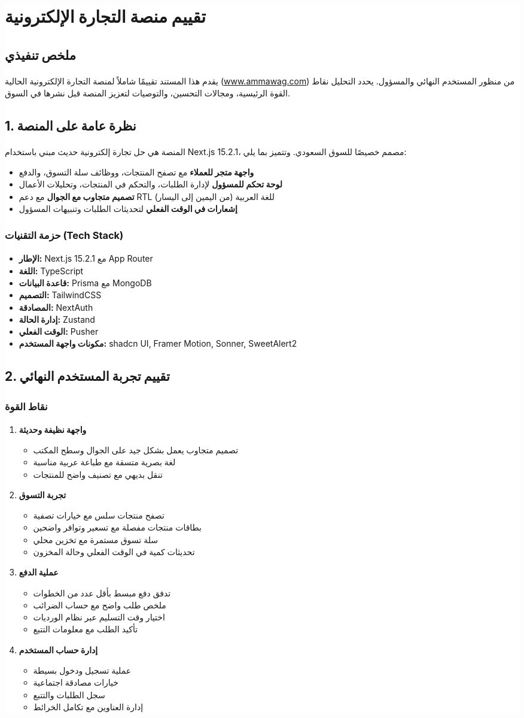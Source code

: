 # تقييم منصة التجارة الإلكترونية

## ملخص تنفيذي

يقدم هذا المستند تقييمًا شاملاً لمنصة التجارة الإلكترونية الحالية (www.ammawag.com) من منظور المستخدم النهائي والمسؤول. يحدد التحليل نقاط القوة الرئيسية، ومجالات التحسين، والتوصيات لتعزيز المنصة قبل نشرها في السوق.

## 1. نظرة عامة على المنصة

المنصة هي حل تجارة إلكترونية حديث مبني باستخدام Next.js 15.2.1، مصمم خصيصًا للسوق السعودي. وتتميز بما يلي:

- **واجهة متجر للعملاء** مع تصفح المنتجات، ووظائف سلة التسوق، والدفع
- **لوحة تحكم للمسؤول** لإدارة الطلبات، والتحكم في المنتجات، وتحليلات الأعمال
- **تصميم متجاوب مع الجوال** مع دعم RTL (من اليمين إلى اليسار) للغة العربية
- **إشعارات في الوقت الفعلي** لتحديثات الطلبات وتنبيهات المسؤول

### حزمة التقنيات (Tech Stack)

- **الإطار:** Next.js 15.2.1 مع App Router
- **اللغة:** TypeScript
- **قاعدة البيانات:** Prisma مع MongoDB
- **التصميم:** TailwindCSS
- **المصادقة:** NextAuth
- **إدارة الحالة:** Zustand
- **الوقت الفعلي:** Pusher
- **مكونات واجهة المستخدم:** shadcn UI, Framer Motion, Sonner, SweetAlert2

## 2. تقييم تجربة المستخدم النهائي

### نقاط القوة

1.  **واجهة نظيفة وحديثة**
    *   تصميم متجاوب يعمل بشكل جيد على الجوال وسطح المكتب
    *   لغة بصرية متسقة مع طباعة عربية مناسبة
    *   تنقل بديهي مع تصنيف واضح للمنتجات

2.  **تجربة التسوق**
    *   تصفح منتجات سلس مع خيارات تصفية
    *   بطاقات منتجات مفصلة مع تسعير وتوافر واضحين
    *   سلة تسوق مستمرة مع تخزين محلي
    *   تحديثات كمية في الوقت الفعلي وحالة المخزون

3.  **عملية الدفع**
    *   تدفق دفع مبسط بأقل عدد من الخطوات
    *   ملخص طلب واضح مع حساب الضرائب
    *   اختيار وقت التسليم عبر نظام الورديات
    *   تأكيد الطلب مع معلومات التتبع

4.  **إدارة حساب المستخدم**
    *   عملية تسجيل ودخول بسيطة
    *   خيارات مصادقة اجتماعية
    *   سجل الطلبات والتتبع
    *   إدارة العناوين مع تكامل الخرائط

